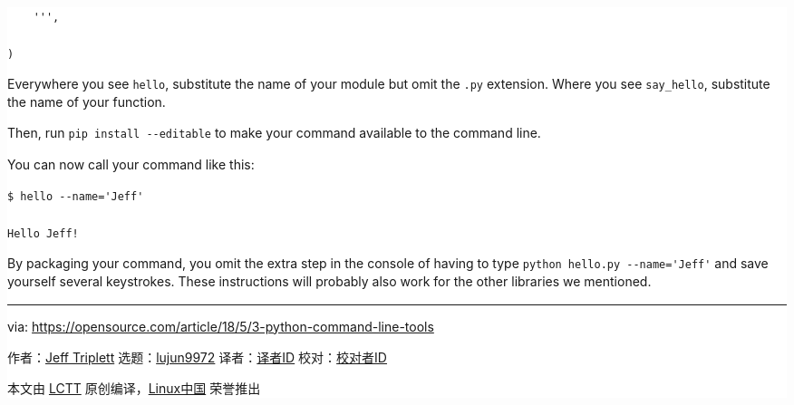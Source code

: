 ```
    ''',

)

```

Everywhere you see `hello`, substitute the name of your module but omit the `.py` extension. Where you see `say_hello`, substitute the name of your function.

Then, run `pip install --editable` to make your command available to the command line.

You can now call your command like this:
```
$ hello --name='Jeff'

Hello Jeff!

```

By packaging your command, you omit the extra step in the console of having to type `python hello.py --name='Jeff'` and save yourself several keystrokes. These instructions will probably also work for the other libraries we mentioned.

--------------------------------------------------------------------------------

via: https://opensource.com/article/18/5/3-python-command-line-tools

作者：[Jeff Triplett][a]
选题：[lujun9972](https://github.com/lujun9972)
译者：[译者ID](https://github.com/译者ID)
校对：[校对者ID](https://github.com/校对者ID)

本文由 [LCTT](https://github.com/LCTT/TranslateProject) 原创编译，[Linux中国](https://linux.cn/) 荣誉推出

[a]:https://opensource.com/users/laceynwilliams
[1]:https://opensource.com/users/laceynwilliams
[2]:https://git-scm.com/
[3]:https://curl.haxx.se/
[4]:http://click.pocoo.org/5/
[5]:http://click.pocoo.org/5/commands/
[6]:https://github.com/GaretJax/django-click
[7]:http://click.pocoo.org/5/options/
[8]:http://click.pocoo.org/5/arguments/
[9]:http://docopt.org/
[10]:https://github.com/docopt/docopt#usage-pattern-format
[11]:https://github.com/google/python-fire
[12]:https://github.com/google/python-fire/blob/master/docs/guide.md
[13]:https://github.com/google/python-fire/blob/master/docs/guide.md#exposing-multiple-commands
[14]:https://github.com/google/python-fire/blob/master/docs/guide.md#version-3-firefireobject
[15]:https://github.com/google/python-fire/blob/master/docs/guide.md#grouping-commands
[16]:http://click.pocoo.org/5/setuptools/
